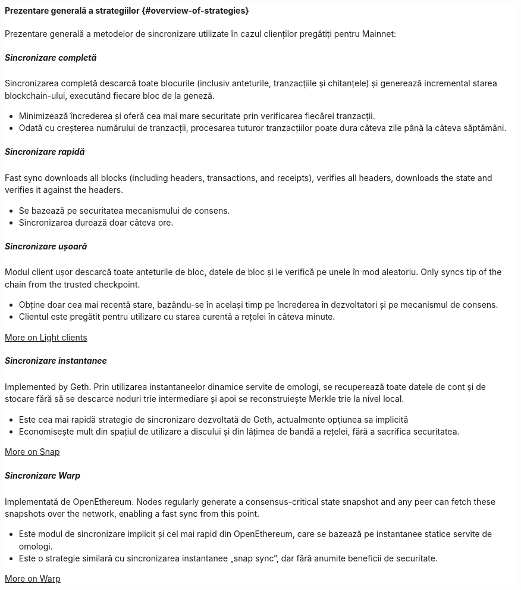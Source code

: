 #### Prezentare generală a strategiilor {#overview-of-strategies}

Prezentare generală a metodelor de sincronizare utilizate în cazul clienților pregătiți pentru Mainnet:

##### Sincronizare completă

Sincronizarea completă descarcă toate blocurile (inclusiv anteturile, tranzacțiile și chitanțele) și generează incremental starea blockchain-ului, executând fiecare bloc de la geneză.

- Minimizează încrederea și oferă cea mai mare securitate prin verificarea fiecărei tranzacții.
- Odată cu creșterea numărului de tranzacții, procesarea tuturor tranzacțiilor poate dura câteva zile până la câteva săptămâni.

##### Sincronizare rapidă

Fast sync downloads all blocks (including headers, transactions, and receipts), verifies all headers, downloads the state and verifies it against the headers.

- Se bazează pe securitatea mecanismului de consens.
- Sincronizarea durează doar câteva ore.

##### Sincronizare ușoară

Modul client ușor descarcă toate anteturile de bloc, datele de bloc și le verifică pe unele în mod aleatoriu. Only syncs tip of the chain from the trusted checkpoint.

- Obține doar cea mai recentă stare, bazându-se în același timp pe încrederea în dezvoltatori și pe mecanismul de consens.
- Clientul este pregătit pentru utilizare cu starea curentă a rețelei în câteva minute.

[More on Light clients](https://www.parity.io/blog/what-is-a-light-client/)

##### Sincronizare instantanee

Implemented by Geth. Prin utilizarea instantaneelor dinamice servite de omologi, se recuperează toate datele de cont și de stocare fără să se descarce noduri trie intermediare și apoi se reconstruiește Merkle trie la nivel local.

- Este cea mai rapidă strategie de sincronizare dezvoltată de Geth, actualmente opţiunea sa implicită
- Economisește mult din spațiul de utilizare a discului și din lățimea de bandă a rețelei, fără a sacrifica securitatea.

[More on Snap](https://github.com/ethereum/devp2p/blob/master/caps/snap.md)

##### Sincronizare Warp

Implementată de OpenEthereum. Nodes regularly generate a consensus-critical state snapshot and any peer can fetch these snapshots over the network, enabling a fast sync from this point.

- Este modul de sincronizare implicit și cel mai rapid din OpenEthereum, care se bazează pe instantanee statice servite de omologi.
- Este o strategie similară cu sincronizarea instantanee „snap sync”, dar fără anumite beneficii de securitate.

[More on Warp](https://openethereum.github.io/Beginner-Introduction#warping---no-warp)
